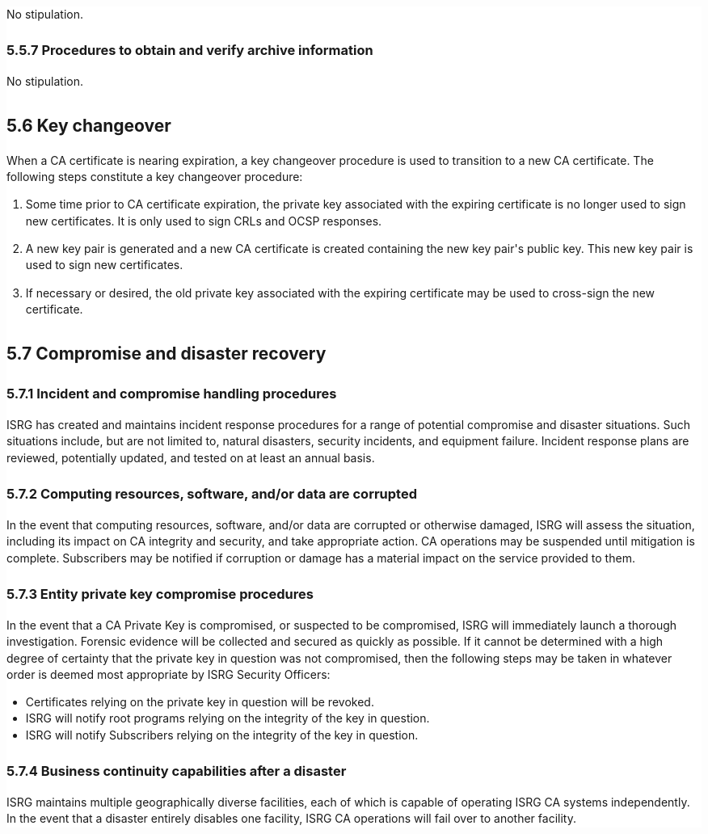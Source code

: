 No stipulation.

### 5.5.7 Procedures to obtain and verify archive information

No stipulation.

## 5.6 Key changeover

When a CA certificate is nearing expiration, a key changeover procedure is used to transition to a new CA certificate. The following steps constitute a key changeover procedure:

1. Some time prior to CA certificate expiration, the private key associated with the expiring certificate is no longer used to sign new certificates. It is only used to sign CRLs and OCSP responses.

2. A new key pair is generated and a new CA certificate is created containing the new key pair's public key. This new key pair is used to sign new certificates.

3. If necessary or desired, the old private key associated with the expiring certificate may be used to cross-sign the new certificate.

## 5.7 Compromise and disaster recovery

### 5.7.1 Incident and compromise handling procedures

ISRG has created and maintains incident response procedures for a range of potential compromise and disaster situations. Such situations include, but are not limited to, natural disasters, security incidents, and equipment failure. Incident response plans are reviewed, potentially updated, and tested on at least an annual basis.

### 5.7.2 Computing resources, software, and/or data are corrupted

In the event that computing resources, software, and/or data are corrupted or otherwise damaged, ISRG will assess the situation, including its impact on CA integrity and security, and take appropriate action. CA operations may be suspended until mitigation is complete. Subscribers may be notified if corruption or damage has a material impact on the service provided to them.

### 5.7.3 Entity private key compromise procedures

In the event that a CA Private Key is compromised, or suspected to be compromised, ISRG will immediately launch a thorough investigation. Forensic evidence will be collected and secured as quickly as possible. If it cannot be determined with a high degree of certainty that the private key in question was not compromised, then the following steps may be taken in whatever order is deemed most appropriate by ISRG Security Officers:

* Certificates relying on the private key in question will be revoked.
* ISRG will notify root programs relying on the integrity of the key in question.
* ISRG will notify Subscribers relying on the integrity of the key in question.

### 5.7.4 Business continuity capabilities after a disaster

ISRG maintains multiple geographically diverse facilities, each of which is capable of operating ISRG CA systems independently. In the event that a disaster entirely disables one facility, ISRG CA operations will fail over to another facility.

